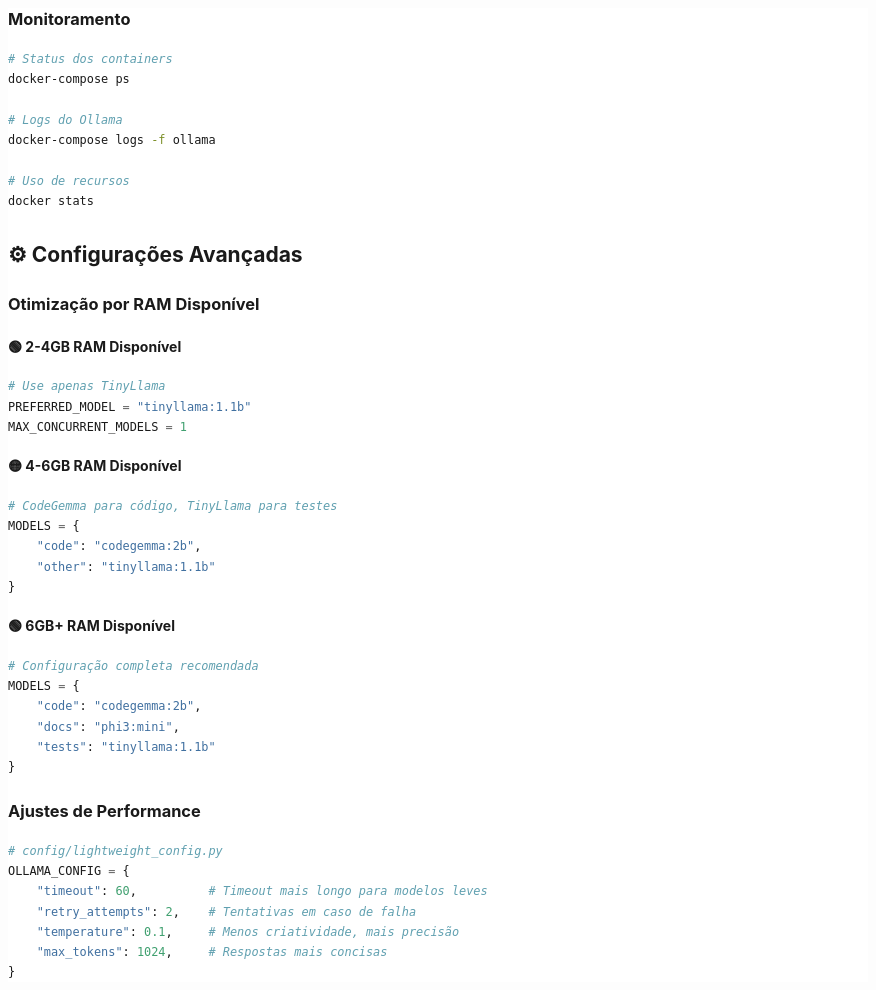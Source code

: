### Monitoramento
```bash
# Status dos containers
docker-compose ps

# Logs do Ollama
docker-compose logs -f ollama

# Uso de recursos
docker stats
```

## ⚙️ Configurações Avançadas

### Otimização por RAM Disponível

#### 🟢 **2-4GB RAM Disponível**
```python
# Use apenas TinyLlama
PREFERRED_MODEL = "tinyllama:1.1b"
MAX_CONCURRENT_MODELS = 1
```

#### 🟡 **4-6GB RAM Disponível** 
```python
# CodeGemma para código, TinyLlama para testes
MODELS = {
    "code": "codegemma:2b",
    "other": "tinyllama:1.1b"
}
```

#### 🟢 **6GB+ RAM Disponível**
```python
# Configuração completa recomendada
MODELS = {
    "code": "codegemma:2b",
    "docs": "phi3:mini", 
    "tests": "tinyllama:1.1b"
}
```

### Ajustes de Performance

```python
# config/lightweight_config.py
OLLAMA_CONFIG = {
    "timeout": 60,          # Timeout mais longo para modelos leves
    "retry_attempts": 2,    # Tentativas em caso de falha
    "temperature": 0.1,     # Menos criatividade, mais precisão
    "max_tokens": 1024,     # Respostas mais concisas
}
```

